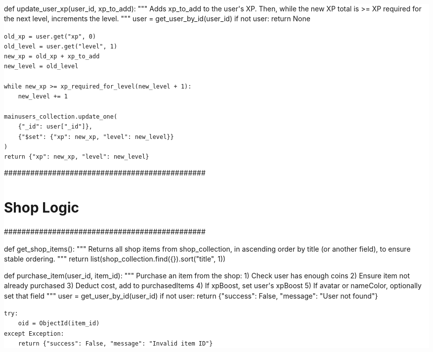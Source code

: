 def update_user_xp(user_id, xp_to_add):
    """
    Adds xp_to_add to the user's XP. Then, while the new XP total
    is >= XP required for the next level, increments the level.
    """
    user = get_user_by_id(user_id)
    if not user:
        return None

    old_xp = user.get("xp", 0)
    old_level = user.get("level", 1)
    new_xp = old_xp + xp_to_add
    new_level = old_level

    while new_xp >= xp_required_for_level(new_level + 1):
        new_level += 1

    mainusers_collection.update_one(
        {"_id": user["_id"]},
        {"$set": {"xp": new_xp, "level": new_level}}
    )
    return {"xp": new_xp, "level": new_level}



##############################################
# Shop Logic
##############################################

def get_shop_items():
    """
    Returns all shop items from shop_collection,
    in ascending order by title (or another field),
    to ensure stable ordering.
    """
    return list(shop_collection.find({}).sort("title", 1))

def purchase_item(user_id, item_id):
    """
    Purchase an item from the shop:
      1) Check user has enough coins
      2) Ensure item not already purchased
      3) Deduct cost, add to purchasedItems
      4) If xpBoost, set user's xpBoost
      5) If avatar or nameColor, optionally set that field
    """
    user = get_user_by_id(user_id)
    if not user:
        return {"success": False, "message": "User not found"}

    try:
        oid = ObjectId(item_id)
    except Exception:
        return {"success": False, "message": "Invalid item ID"}
